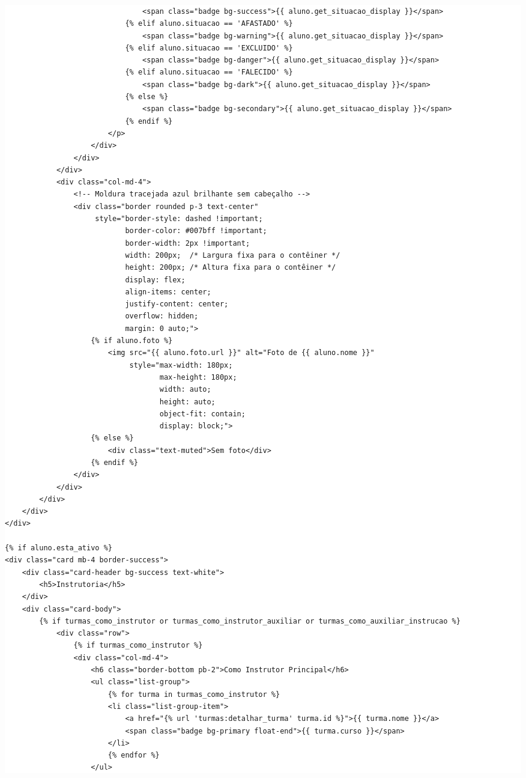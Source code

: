                                     <span class="badge bg-success">{{ aluno.get_situacao_display }}</span>
                                {% elif aluno.situacao == 'AFASTADO' %}
                                    <span class="badge bg-warning">{{ aluno.get_situacao_display }}</span>
                                {% elif aluno.situacao == 'EXCLUIDO' %}
                                    <span class="badge bg-danger">{{ aluno.get_situacao_display }}</span>
                                {% elif aluno.situacao == 'FALECIDO' %}
                                    <span class="badge bg-dark">{{ aluno.get_situacao_display }}</span>
                                {% else %}
                                    <span class="badge bg-secondary">{{ aluno.get_situacao_display }}</span>
                                {% endif %}
                            </p>
                        </div>
                    </div>
                </div>
                <div class="col-md-4">
                    <!-- Moldura tracejada azul brilhante sem cabeçalho -->
                    <div class="border rounded p-3 text-center" 
                         style="border-style: dashed !important; 
                                border-color: #007bff !important; 
                                border-width: 2px !important;
                                width: 200px;  /* Largura fixa para o contêiner */
                                height: 200px; /* Altura fixa para o contêiner */
                                display: flex; 
                                align-items: center; 
                                justify-content: center;
                                overflow: hidden;
                                margin: 0 auto;">
                        {% if aluno.foto %}
                            <img src="{{ aluno.foto.url }}" alt="Foto de {{ aluno.nome }}" 
                                 style="max-width: 180px;
                                        max-height: 180px;
                                        width: auto;
                                        height: auto;
                                        object-fit: contain;
                                        display: block;">
                        {% else %}
                            <div class="text-muted">Sem foto</div>
                        {% endif %}
                    </div>
                </div>
            </div>
        </div>
    </div>
    
    {% if aluno.esta_ativo %}
    <div class="card mb-4 border-success">
        <div class="card-header bg-success text-white">
            <h5>Instrutoria</h5>
        </div>
        <div class="card-body">
            {% if turmas_como_instrutor or turmas_como_instrutor_auxiliar or turmas_como_auxiliar_instrucao %}
                <div class="row">
                    {% if turmas_como_instrutor %}
                    <div class="col-md-4">
                        <h6 class="border-bottom pb-2">Como Instrutor Principal</h6>
                        <ul class="list-group">
                            {% for turma in turmas_como_instrutor %}
                            <li class="list-group-item">
                                <a href="{% url 'turmas:detalhar_turma' turma.id %}">{{ turma.nome }}</a>
                                <span class="badge bg-primary float-end">{{ turma.curso }}</span>
                            </li>
                            {% endfor %}
                        </ul>
